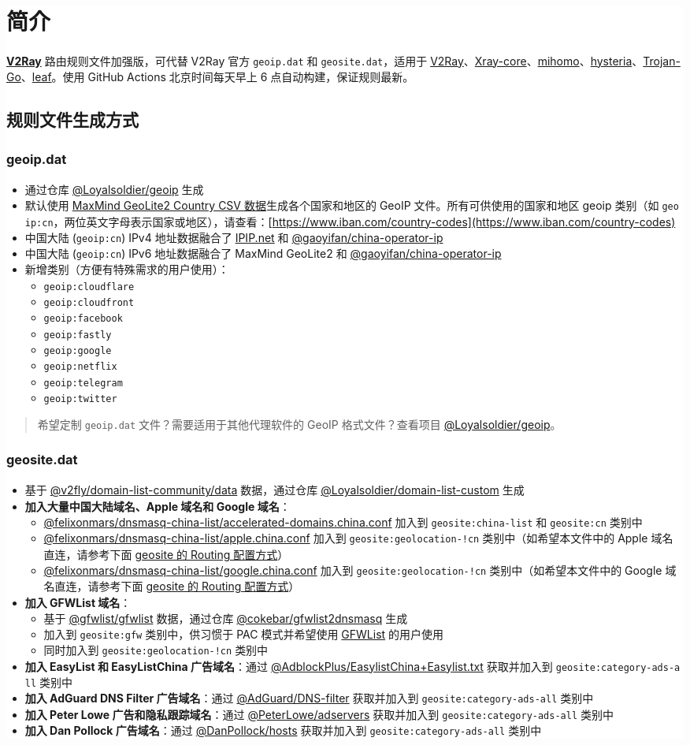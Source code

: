 # 简介

[**V2Ray**](https://github.com/v2fly/v2ray-core) 路由规则文件加强版，可代替 V2Ray 官方 `geoip.dat` 和 `geosite.dat`，适用于 [V2Ray](https://github.com/v2fly/v2ray-core)、[Xray-core](https://github.com/XTLS/Xray-core)、[mihomo](https://github.com/MetaCubeX/mihomo/tree/Meta)、[hysteria](https://github.com/apernet/hysteria)、[Trojan-Go](https://github.com/p4gefau1t/trojan-go)、[leaf](https://github.com/eycorsican/leaf)。使用 GitHub Actions 北京时间每天早上 6 点自动构建，保证规则最新。

## 规则文件生成方式

### geoip.dat

- 通过仓库 [@Loyalsoldier/geoip](https://github.com/Loyalsoldier/geoip) 生成
- 默认使用 [MaxMind GeoLite2 Country CSV 数据](https://github.com/Loyalsoldier/geoip/blob/release/GeoLite2-Country-CSV.zip)生成各个国家和地区的 GeoIP 文件。所有可供使用的国家和地区 geoip 类别（如 `geoip:cn`，两位英文字母表示国家或地区），请查看：[https://www.iban.com/country-codes](https://www.iban.com/country-codes)
- 中国大陆 (`geoip:cn`) IPv4 地址数据融合了 [IPIP.net](https://github.com/17mon/china_ip_list/blob/master/china_ip_list.txt) 和 [@gaoyifan/china-operator-ip](https://github.com/gaoyifan/china-operator-ip/blob/ip-lists/china.txt)
- 中国大陆 (`geoip:cn`) IPv6 地址数据融合了 MaxMind GeoLite2 和 [@gaoyifan/china-operator-ip](https://github.com/gaoyifan/china-operator-ip/blob/ip-lists/china6.txt)
- 新增类别（方便有特殊需求的用户使用）：
  - `geoip:cloudflare`
  - `geoip:cloudfront`
  - `geoip:facebook`
  - `geoip:fastly`
  - `geoip:google`
  - `geoip:netflix`
  - `geoip:telegram`
  - `geoip:twitter`

> 希望定制 `geoip.dat` 文件？需要适用于其他代理软件的 GeoIP 格式文件？查看项目 [@Loyalsoldier/geoip](https://github.com/Loyalsoldier/geoip)。

### geosite.dat

- 基于 [@v2fly/domain-list-community/data](https://github.com/v2fly/domain-list-community/tree/master/data) 数据，通过仓库 [@Loyalsoldier/domain-list-custom](https://github.com/Loyalsoldier/domain-list-custom) 生成
- **加入大量中国大陆域名、Apple 域名和 Google 域名**：
  - [@felixonmars/dnsmasq-china-list/accelerated-domains.china.conf](https://github.com/felixonmars/dnsmasq-china-list/blob/master/accelerated-domains.china.conf) 加入到 `geosite:china-list` 和 `geosite:cn` 类别中
  - [@felixonmars/dnsmasq-china-list/apple.china.conf](https://github.com/felixonmars/dnsmasq-china-list/blob/master/apple.china.conf) 加入到 `geosite:geolocation-!cn` 类别中（如希望本文件中的 Apple 域名直连，请参考下面 [geosite 的 Routing 配置方式](https://github.com/Loyalsoldier/v2ray-rules-dat#geositedat-1)）
  - [@felixonmars/dnsmasq-china-list/google.china.conf](https://github.com/felixonmars/dnsmasq-china-list/blob/master/google.china.conf) 加入到 `geosite:geolocation-!cn` 类别中（如希望本文件中的 Google 域名直连，请参考下面 [geosite 的 Routing 配置方式](https://github.com/Loyalsoldier/v2ray-rules-dat#geositedat-1)）
- **加入 GFWList 域名**：
  - 基于 [@gfwlist/gfwlist](https://github.com/gfwlist/gfwlist) 数据，通过仓库 [@cokebar/gfwlist2dnsmasq](https://github.com/cokebar/gfwlist2dnsmasq) 生成
  - 加入到 `geosite:gfw` 类别中，供习惯于 PAC 模式并希望使用 [GFWList](https://github.com/gfwlist/gfwlist) 的用户使用
  - 同时加入到 `geosite:geolocation-!cn` 类别中
- **加入 EasyList 和 EasyListChina 广告域名**：通过 [@AdblockPlus/EasylistChina+Easylist.txt](https://easylist-downloads.adblockplus.org/easylistchina+easylist.txt) 获取并加入到 `geosite:category-ads-all` 类别中
- **加入 AdGuard DNS Filter 广告域名**：通过 [@AdGuard/DNS-filter](https://kb.adguard.com/en/general/adguard-ad-filters#dns-filter) 获取并加入到 `geosite:category-ads-all` 类别中
- **加入 Peter Lowe 广告和隐私跟踪域名**：通过 [@PeterLowe/adservers](https://pgl.yoyo.org/adservers) 获取并加入到 `geosite:category-ads-all` 类别中
- **加入 Dan Pollock 广告域名**：通过 [@DanPollock/hosts](https://someonewhocares.org/hosts) 获取并加入到 `geosite:category-ads-all` 类别中